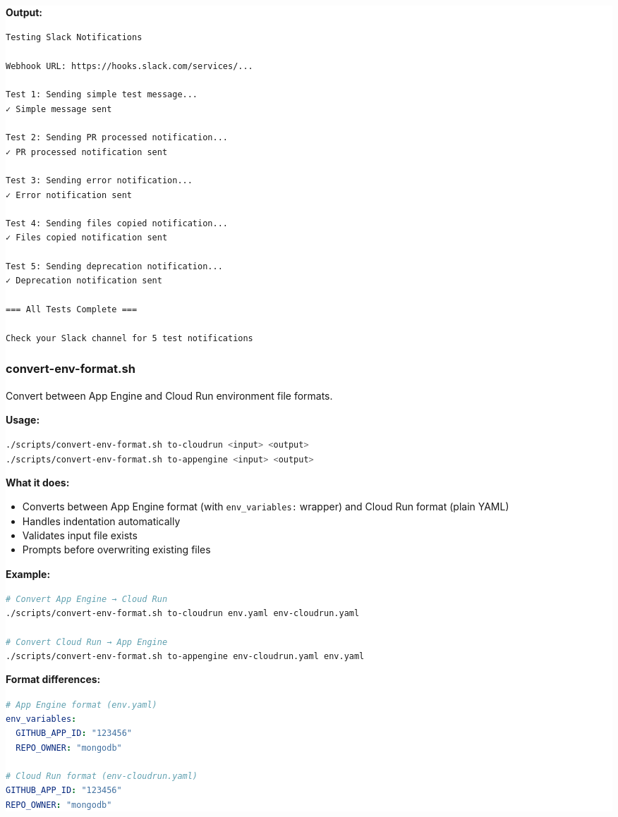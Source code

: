 **Output:**
```
Testing Slack Notifications

Webhook URL: https://hooks.slack.com/services/...

Test 1: Sending simple test message...
✓ Simple message sent

Test 2: Sending PR processed notification...
✓ PR processed notification sent

Test 3: Sending error notification...
✓ Error notification sent

Test 4: Sending files copied notification...
✓ Files copied notification sent

Test 5: Sending deprecation notification...
✓ Deprecation notification sent

=== All Tests Complete ===

Check your Slack channel for 5 test notifications
```

### convert-env-format.sh

Convert between App Engine and Cloud Run environment file formats.

**Usage:**
```bash
./scripts/convert-env-format.sh to-cloudrun <input> <output>
./scripts/convert-env-format.sh to-appengine <input> <output>
```

**What it does:**
- Converts between App Engine format (with `env_variables:` wrapper) and Cloud Run format (plain YAML)
- Handles indentation automatically
- Validates input file exists
- Prompts before overwriting existing files

**Example:**
```bash
# Convert App Engine → Cloud Run
./scripts/convert-env-format.sh to-cloudrun env.yaml env-cloudrun.yaml

# Convert Cloud Run → App Engine
./scripts/convert-env-format.sh to-appengine env-cloudrun.yaml env.yaml
```

**Format differences:**
```yaml
# App Engine format (env.yaml)
env_variables:
  GITHUB_APP_ID: "123456"
  REPO_OWNER: "mongodb"

# Cloud Run format (env-cloudrun.yaml)
GITHUB_APP_ID: "123456"
REPO_OWNER: "mongodb"
```
